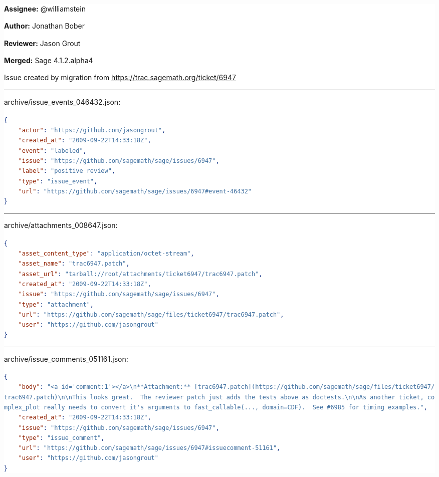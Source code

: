
**Assignee:** @williamstein

**Author:** Jonathan Bober

**Reviewer:** Jason Grout

**Merged:** Sage 4.1.2.alpha4

Issue created by migration from https://trac.sagemath.org/ticket/6947





---

archive/issue_events_046432.json:
```json
{
    "actor": "https://github.com/jasongrout",
    "created_at": "2009-09-22T14:33:18Z",
    "event": "labeled",
    "issue": "https://github.com/sagemath/sage/issues/6947",
    "label": "positive review",
    "type": "issue_event",
    "url": "https://github.com/sagemath/sage/issues/6947#event-46432"
}
```



---

archive/attachments_008647.json:
```json
{
    "asset_content_type": "application/octet-stream",
    "asset_name": "trac6947.patch",
    "asset_url": "tarball://root/attachments/ticket6947/trac6947.patch",
    "created_at": "2009-09-22T14:33:18Z",
    "issue": "https://github.com/sagemath/sage/issues/6947",
    "type": "attachment",
    "url": "https://github.com/sagemath/sage/files/ticket6947/trac6947.patch",
    "user": "https://github.com/jasongrout"
}
```



---

archive/issue_comments_051161.json:
```json
{
    "body": "<a id='comment:1'></a>\n**Attachment:** [trac6947.patch](https://github.com/sagemath/sage/files/ticket6947/trac6947.patch)\n\nThis looks great.  The reviewer patch just adds the tests above as doctests.\n\nAs another ticket, complex_plot really needs to convert it's arguments to fast_callable(..., domain=CDF).  See #6985 for timing examples.",
    "created_at": "2009-09-22T14:33:18Z",
    "issue": "https://github.com/sagemath/sage/issues/6947",
    "type": "issue_comment",
    "url": "https://github.com/sagemath/sage/issues/6947#issuecomment-51161",
    "user": "https://github.com/jasongrout"
}
```
